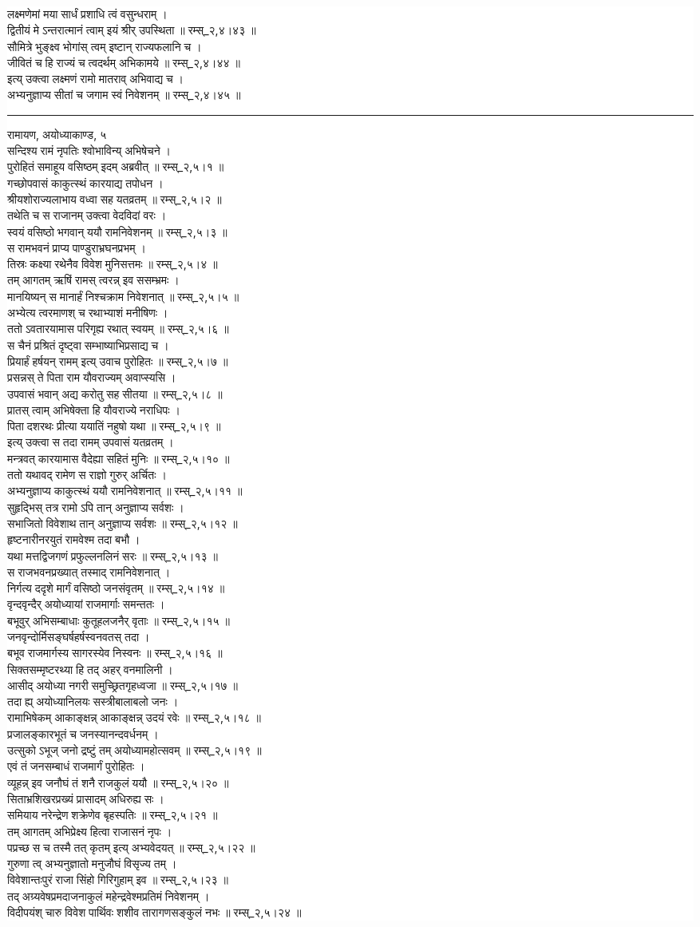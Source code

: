 लक्ष्मणेमां मया सार्धं प्रशाधि त्वं वसुन्धराम् ।  
द्वितीयं मे ऽन्तरात्मानं त्वाम् इयं श्रीर् उपस्थिता ॥ रम्स्_२,४।४३ ॥  
सौमित्रे भुङ्क्ष्व भोगांस् त्वम् इष्टान् राज्यफलानि च ।  
जीवितं च हि राज्यं च त्वदर्थम् अभिकामये ॥ रम्स्_२,४।४४ ॥  
इत्य् उक्त्वा लक्ष्मणं रामो मातराव् अभिवाद्य च ।  
अभ्यनुज्ञाप्य सीतां च जगाम स्वं निवेशनम् ॥ रम्स्_२,४।४५ ॥  
    
_________________________________________________________________

रामायण, अयोध्याकाण्ड, ५  
सन्दिश्य रामं नृपतिः श्वोभाविन्य् अभिषेचने ।  
पुरोहितं समाहूय वसिष्ठम् इदम् अब्रवीत् ॥ रम्स्_२,५।१ ॥  
गच्छोपवासं काकुत्स्थं कारयाद्य तपोधन ।  
श्रीयशोराज्यलाभाय वध्वा सह यतव्रतम् ॥ रम्स्_२,५।२ ॥  
तथेति च स राजानम् उक्त्वा वेदविदां वरः ।  
स्वयं वसिष्ठो भगवान् ययौ रामनिवेशनम् ॥ रम्स्_२,५।३ ॥  
स रामभवनं प्राप्य पाण्डुराभ्रघनप्रभम् ।  
तिस्रः कक्ष्या रथेनैव विवेश मुनिसत्तमः ॥ रम्स्_२,५।४ ॥  
तम् आगतम् ऋषिं रामस् त्वरन्न् इव ससम्भ्रमः ।  
मानयिष्यन् स मानार्हं निश्चक्राम निवेशनात् ॥ रम्स्_२,५।५ ॥  
अभ्येत्य त्वरमाणश् च रथाभ्याशं मनीषिणः ।  
ततो ऽवतारयामास परिगृह्य रथात् स्वयम् ॥ रम्स्_२,५।६ ॥  
स चैनं प्रश्रितं दृष्ट्वा सम्भाष्याभिप्रसाद्य च ।  
प्रियार्हं हर्षयन् रामम् इत्य् उवाच पुरोहितः ॥ रम्स्_२,५।७ ॥  
प्रसन्नस् ते पिता राम यौवराज्यम् अवाप्स्यसि ।  
उपवासं भवान् अद्य करोतु सह सीतया ॥ रम्स्_२,५।८ ॥  
प्रातस् त्वाम् अभिषेक्ता हि यौवराज्ये नराधिपः ।  
पिता दशरथः प्रीत्या ययातिं नहुषो यथा ॥ रम्स्_२,५।९ ॥  
इत्य् उक्त्वा स तदा रामम् उपवासं यतव्रतम् ।  
मन्त्रवत् कारयामास वैदेह्या सहितं मुनिः ॥ रम्स्_२,५।१० ॥  
ततो यथावद् रामेण स राज्ञो गुरुर् अर्चितः ।  
अभ्यनुज्ञाप्य काकुत्स्थं ययौ रामनिवेशनात् ॥ रम्स्_२,५।११ ॥  
सुहृद्भिस् तत्र रामो ऽपि तान् अनुज्ञाप्य सर्वशः ।  
सभाजितो विवेशाथ तान् अनुज्ञाप्य सर्वशः ॥ रम्स्_२,५।१२ ॥  
हृष्टनारीनरयुतं रामवेश्म तदा बभौ ।  
यथा मत्तद्विजगणं प्रफुल्लनलिनं सरः ॥ रम्स्_२,५।१३ ॥  
स राजभवनप्रख्यात् तस्माद् रामनिवेशनात् ।  
निर्गत्य ददृशे मार्गं वसिष्ठो जनसंवृतम् ॥ रम्स्_२,५।१४ ॥  
वृन्दवृन्दैर् अयोध्यायां राजमार्गाः समन्ततः ।  
बभूवुर् अभिसम्बाधाः कुतूहलजनैर् वृताः ॥ रम्स्_२,५।१५ ॥  
जनवृन्दोर्मिसङ्घर्षहर्षस्वनवतस् तदा ।  
बभूव राजमार्गस्य सागरस्येव निस्वनः ॥ रम्स्_२,५।१६ ॥  
सिक्तसम्मृष्टरथ्या हि तद् अहर् वनमालिनी ।  
आसीद् अयोध्या नगरी समुच्छ्रितगृहध्वजा ॥ रम्स्_२,५।१७ ॥  
तदा ह्य् अयोध्यानिलयः सस्त्रीबालाबलो जनः ।  
रामाभिषेकम् आकाङ्क्षन्न् आकाङ्क्षन्न् उदयं रवेः ॥ रम्स्_२,५।१८ ॥  
प्रजालङ्कारभूतं च जनस्यानन्दवर्धनम् ।  
उत्सुको ऽभूज् जनो द्रष्टुं तम् अयोध्यामहोत्सवम् ॥ रम्स्_२,५।१९ ॥  
एवं तं जनसम्बाधं राजमार्गं पुरोहितः ।  
व्यूहन्न् इव जनौघं तं शनै राजकुलं ययौ ॥ रम्स्_२,५।२० ॥  
सिताभ्रशिखरप्रख्यं प्रासादम् अधिरुह्य सः ।  
समियाय नरेन्द्रेण शक्रेणेव बृहस्पतिः ॥ रम्स्_२,५।२१ ॥  
तम् आगतम् अभिप्रेक्ष्य हित्वा राजासनं नृपः ।  
पप्रच्छ स च तस्मै तत् कृतम् इत्य् अभ्यवेदयत् ॥ रम्स्_२,५।२२ ॥  
गुरुणा त्व् अभ्यनुज्ञातो मनुजौघं विसृज्य तम् ।  
विवेशान्तःपुरं राजा सिंहो गिरिगुहाम् इव ॥ रम्स्_२,५।२३ ॥  
तद् अग्र्यवेषप्रमदाजनाकुलं महेन्द्रवेश्मप्रतिमं निवेशनम् ।  
विदीपयंश् चारु विवेश पार्थिवः शशीव तारागणसङ्कुलं नभः ॥ रम्स्_२,५।२४ ॥  
    